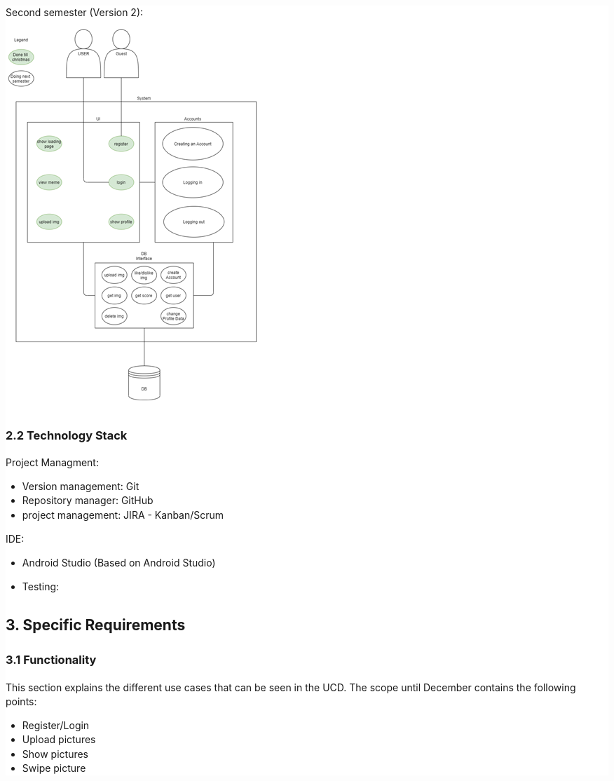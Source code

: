Second semester (Version 2):

<img src="UseCaseDiagramV2.png"/>

### 2.2 	Technology Stack

Project Managment:
*   Version management: Git
*   Repository manager: GitHub
*   project management: JIRA - Kanban/Scrum

IDE:
*   Android Studio (Based on Android Studio)

*   Testing:


## 3.                  Specific Requirements
### 3.1     Functionality
This section explains the different use cases that can be seen in the UCD.
The scope until December contains the following points:
* Register/Login
* Upload pictures
* Show pictures
* Swipe picture
